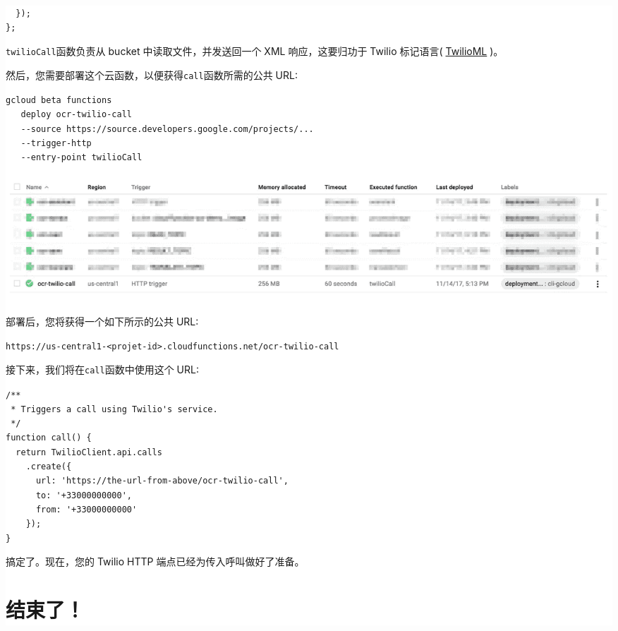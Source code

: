 ```
  });
};
```

`twilioCall`函数负责从 bucket 中读取文件，并发送回一个 XML 响应，这要归功于 Twilio 标记语言( [TwilioML](https://www.twilio.com/docs/api/twiml) )。

然后，您需要部署这个云函数，以便获得`call`函数所需的公共 URL:

```
gcloud beta functions 
   deploy ocr-twilio-call
   --source https://source.developers.google.com/projects/...
   --trigger-http
   --entry-point twilioCall
```

![](img/355ac360230bf93b216dfc939550e948.png)

部署后，您将获得一个如下所示的公共 URL:

```
https://us-central1-<projet-id>.cloudfunctions.net/ocr-twilio-call
```

接下来，我们将在`call`函数中使用这个 URL:

```
/**
 * Triggers a call using Twilio's service.
 */
function call() {
  return TwilioClient.api.calls
    .create({
      url: 'https://the-url-from-above/ocr-twilio-call',
      to: '+33000000000',
      from: '+33000000000'
    });
}
```

搞定了。现在，您的 Twilio HTTP 端点已经为传入呼叫做好了准备。

# 结束了！
